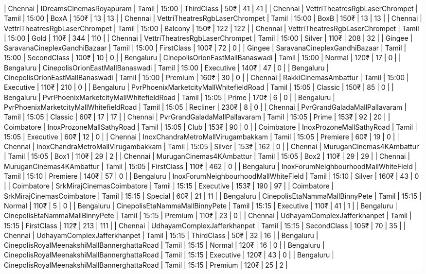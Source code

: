 | Chennai           | IDreamsCinemasRoyapuram                              | Tamil    | 15:00 | ThirdClass     |   50₹ |       41 |     41 |
| Chennai           | VettriTheatresRgbLaserChrompet                       | Tamil    | 15:00 | BoxA           |  150₹ |       13 |     13 |
| Chennai           | VettriTheatresRgbLaserChrompet                       | Tamil    | 15:00 | BoxB           |  150₹ |       13 |     13 |
| Chennai           | VettriTheatresRgbLaserChrompet                       | Tamil    | 15:00 | Balcony        |  150₹ |      122 |    122 |
| Chennai           | VettriTheatresRgbLaserChrompet                       | Tamil    | 15:00 | Gold           |  110₹ |      344 |    110 |
| Chennai           | VettriTheatresRgbLaserChrompet                       | Tamil    | 15:00 | Silver         |  110₹ |      208 |     32 |
| Gingee            | SaravanaCineplexGandhiBazaar                         | Tamil    | 15:00 | FirstClass     |  100₹ |       72 |      0 |
| Gingee            | SaravanaCineplexGandhiBazaar                         | Tamil    | 15:00 | SecondClass    |  100₹ |       10 |      0 |
| Bengaluru         | CinepolisOrionEastMallBanaswadi                      | Tamil    | 15:00 | Normal         |  120₹ |       17 |      0 |
| Bengaluru         | CinepolisOrionEastMallBanaswadi                      | Tamil    | 15:00 | Executive      |  140₹ |       47 |      0 |
| Bengaluru         | CinepolisOrionEastMallBanaswadi                      | Tamil    | 15:00 | Premium        |  160₹ |       30 |      0 |
| Chennai           | RakkiCinemasAmbattur                                 | Tamil    | 15:00 | Executive      |  110₹ |      210 |      0 |
| Bengaluru         | PvrPhoenixMarketcityMallWhitefieldRoad               | Tamil    | 15:05 | Classic        |  150₹ |       85 |      0 |
| Bengaluru         | PvrPhoenixMarketcityMallWhitefieldRoad               | Tamil    | 15:05 | Prime          |  170₹ |        6 |      0 |
| Bengaluru         | PvrPhoenixMarketcityMallWhitefieldRoad               | Tamil    | 15:05 | Recliner       |  230₹ |        8 |      0 |
| Chennai           | PvrGrandGaladaMallPallavaram                         | Tamil    | 15:05 | Classic        |   60₹ |       17 |     17 |
| Chennai           | PvrGrandGaladaMallPallavaram                         | Tamil    | 15:05 | Prime          |  153₹ |       92 |     20 |
| Coimbatore        | InoxProzoneMallSathyRoad                             | Tamil    | 15:05 | Club           |  153₹ |       90 |      0 |
| Coimbatore        | InoxProzoneMallSathyRoad                             | Tamil    | 15:05 | Executive      |   60₹ |       12 |      0 |
| Chennai           | InoxChandraMetroMallVirugambakkam                    | Tamil    | 15:05 | Premiere       |   60₹ |       19 |      0 |
| Chennai           | InoxChandraMetroMallVirugambakkam                    | Tamil    | 15:05 | Silver         |  153₹ |      162 |      0 |
| Chennai           | MuruganCinemas4KAmbattur                             | Tamil    | 15:05 | Box1           |  110₹ |       29 |      2 |
| Chennai           | MuruganCinemas4KAmbattur                             | Tamil    | 15:05 | Box2           |  110₹ |       29 |     29 |
| Chennai           | MuruganCinemas4KAmbattur                             | Tamil    | 15:05 | FirstClass     |  110₹ |      462 |      0 |
| Bengaluru         | InoxForumNeighbourhoodMallWhiteField                 | Tamil    | 15:10 | Premiere       |  140₹ |       57 |      0 |
| Bengaluru         | InoxForumNeighbourhoodMallWhiteField                 | Tamil    | 15:10 | Silver         |  160₹ |       43 |      0 |
| Coimbatore        | SrkMirajCinemasCoimbatore                            | Tamil    | 15:15 | Executive      |  153₹ |      190 |     97 |
| Coimbatore        | SrkMirajCinemasCoimbatore                            | Tamil    | 15:15 | Special        |   60₹ |       21 |     11 |
| Bengaluru         | CinepolisEtaNammaMallBinnyPete                       | Tamil    | 15:15 | Normal         |  110₹ |        5 |      0 |
| Bengaluru         | CinepolisEtaNammaMallBinnyPete                       | Tamil    | 15:15 | Executive      |  110₹ |       41 |      1 |
| Bengaluru         | CinepolisEtaNammaMallBinnyPete                       | Tamil    | 15:15 | Premium        |  110₹ |       23 |      0 |
| Chennai           | UdhayamComplexJafferkhanpet                          | Tamil    | 15:15 | FirstClass     |  112₹ |      213 |    111 |
| Chennai           | UdhayamComplexJafferkhanpet                          | Tamil    | 15:15 | SecondClass    |  105₹ |       70 |     35 |
| Chennai           | UdhayamComplexJafferkhanpet                          | Tamil    | 15:15 | ThirdClass     |   50₹ |       32 |     16 |
| Bengaluru         | CinepolisRoyalMeenakshiMallBannerghattaRoad          | Tamil    | 15:15 | Normal         |  120₹ |       16 |      0 |
| Bengaluru         | CinepolisRoyalMeenakshiMallBannerghattaRoad          | Tamil    | 15:15 | Executive      |  120₹ |       43 |      0 |
| Bengaluru         | CinepolisRoyalMeenakshiMallBannerghattaRoad          | Tamil    | 15:15 | Premium        |  120₹ |       25 |      2 |
